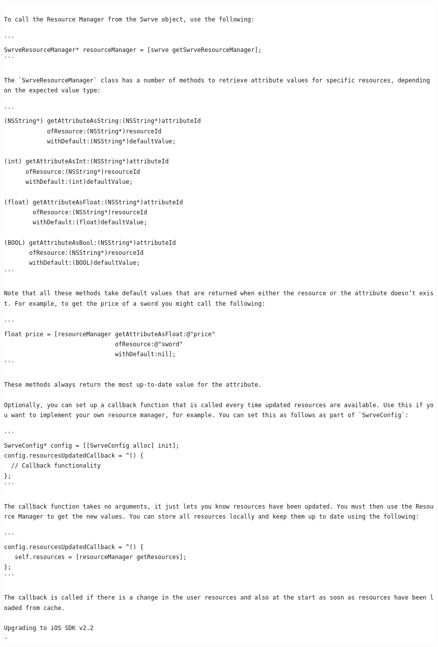 ````

To call the Resource Manager from the Swrve object, use the following:

```
SwrveResourceManager* resourceManager = [swrve getSwrveResourceManager];
```

The `SwrveResourceManager` class has a number of methods to retrieve attribute values for specific resources, depending on the expected value type:

```
(NSString*) getAttributeAsString:(NSString*)attributeId
            ofResource:(NSString*)resourceId
            withDefault:(NSString*)defaultValue;

(int) getAttributeAsInt:(NSString*)attributeId
      ofResource:(NSString*)resourceId
      withDefault:(int)defaultValue;

(float) getAttributeAsFloat:(NSString*)attributeId
        ofResource:(NSString*)resourceId
        withDefault:(float)defaultValue;

(BOOL) getAttributeAsBool:(NSString*)attributeId
       ofResource:(NSString*)resourceId
       withDefault:(BOOL)defaultValue;
```

Note that all these methods take default values that are returned when either the resource or the attribute doesn’t exist. For example, to get the price of a sword you might call the following:

```
float price = [resourceManager getAttributeAsFloat:@"price"
                               ofResource:@"sword"
                               withDefault:nil];
```

These methods always return the most up-to-date value for the attribute.

Optionally, you can set up a callback function that is called every time updated resources are available. Use this if you want to implement your own resource manager, for example. You can set this as follows as part of `SwrveConfig`:

```
SwrveConfig* config = [[SwrveConfig alloc] init];
config.resourcesUpdatedCallback = ^() {
  // Callback functionality
};
```

The callback function takes no arguments, it just lets you know resources have been updated. You must then use the Resource Manager to get the new values. You can store all resources locally and keep them up to date using the following:

```
config.resourcesUpdatedCallback = ^() {
   self.resources = [resourceManager getResources];
};
```

The callback is called if there is a change in the user resources and also at the start as soon as resources have been loaded from cache.

Upgrading to iOS SDK v2.2
-
````